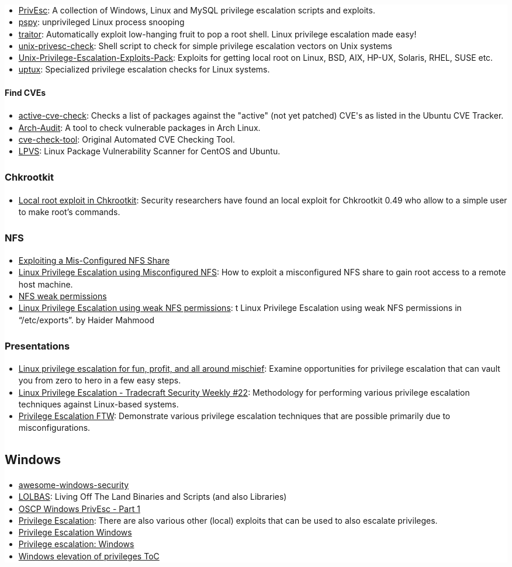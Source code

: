  - [PrivEsc](https://github.com/1N3/PrivEsc): A collection of Windows, Linux and MySQL privilege escalation scripts and exploits.
 - [pspy](https://github.com/DominicBreuker/pspy): unprivileged Linux process snooping
 - [traitor](https://github.com/liamg/traitor): Automatically exploit low-hanging fruit to pop a root shell. Linux privilege escalation made easy!
 - [unix-privesc-check](https://github.com/pentestmonkey/unix-privesc-check): Shell script to check for simple privilege escalation vectors on Unix systems
 - [Unix-Privilege-Escalation-Exploits-Pack](https://github.com/Kabot/Unix-Privilege-Escalation-Exploits-Pack): Exploits for getting local root on Linux, BSD, AIX, HP-UX, Solaris, RHEL, SUSE etc.
 - [uptux](https://github.com/initstring/uptux): Specialized privilege escalation checks for Linux systems.

#### Find CVEs
 - [active-cve-check](https://github.com/davbo/active-cve-check): Checks a list of packages against the "active" (not yet patched) CVE's as listed in the Ubuntu CVE Tracker.
 - [Arch-Audit](https://www.2daygeek.com/arch-audit-a-tool-to-check-vulnerable-packages-in-arch-linux/): A tool to check vulnerable packages in Arch Linux.
 - [cve-check-tool](https://github.com/clearlinux/cve-check-tool): Original Automated CVE Checking Tool.
 - [LPVS](https://github.com/lwindolf/lpvs): Linux Package Vulnerability Scanner for CentOS and Ubuntu.

### Chkrootkit
 - [Local root exploit in Chkrootkit](https://lepetithacker.wordpress.com/2017/04/30/local-root-exploit-in-chkrootkit/): Security researchers have found an local exploit for Chkrootkit 0.49 who allow to a simple user to make root’s commands.

### NFS
 - [Exploiting a Mis-Configured NFS Share](https://www.computersecuritystudent.com/SECURITY_TOOLS/METASPLOITABLE/EXPLOIT/lesson4/index.html)
 - [Linux Privilege Escalation using Misconfigured NFS](https://www.hackingarticles.in/linux-privilege-escalation-using-misconfigured-nfs/): How to exploit a misconfigured NFS share to gain root access to a remote host machine.
 - [NFS weak permissions](https://touhidshaikh.com/blog/?p=788)
 - [Linux Privilege Escalation using weak NFS permissions](https://haiderm.com/linux-privilege-escalation-using-weak-nfs-permissions/): t Linux Privilege Escalation using weak NFS permissions in “/etc/exports”. by Haider Mahmood

### Presentations
 - [Linux privilege escalation for fun, profit, and all around mischief](https://www.irongeek.com/i.php?page=videos/bsidesaugusta2016/its-too-funky-in-here04-linux-privilege-escalation-for-fun-profit-and-all-around-mischief-jake-williams): Examine opportunities for privilege escalation that can vault you from zero to hero in a few easy steps.
 - [Linux Privilege Escalation - Tradecraft Security Weekly #22](https://www.youtube.com/watch?v=oYHAi0cgur4): Methodology for performing various privilege escalation techniques against Linux-based systems.
 - [Privilege Escalation FTW](https://www.youtube.com/watch?v=yXe4X-AIbps): Demonstrate various privilege escalation techniques that are possible primarily due to misconfigurations.

## Windows
 - [awesome-windows-security](https://github.com/chryzsh/awesome-windows-security#-privilege-escalation)
 - [LOLBAS](https://lolbas-project.github.io/): Living Off The Land Binaries and Scripts (and also Libraries)
 - [OSCP Windows PrivEsc - Part 1](https://butter0verflow.github.io/oscp/OSCP-WindowsPrivEsc-Part1/)
 - [Privilege Escalation](https://www.offensive-security.com/metasploit-unleashed/privilege-escalation/): There are also various other (local) exploits that can be used to also escalate privileges.
 - [Privilege Escalation Windows](https://sushant747.gitbooks.io/total-oscp-guide/privilege_escalation_windows.html)
 - [Privilege escalation: Windows](https://vulp3cula.gitbook.io/hackers-grimoire/post-exploitation/privesc-windows)
 - [Windows elevation of privileges ToC](https://guif.re/windowseop)